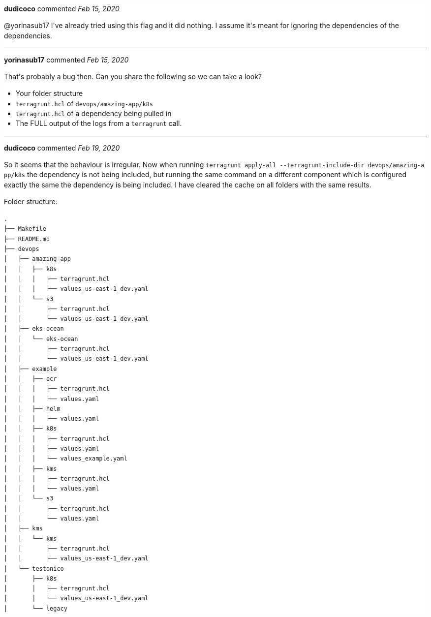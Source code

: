 **dudicoco** commented *Feb 15, 2020*

@yorinasub17 I've already tried using this flag and it did nothing.
I assume it's meant for ignoring the dependencies of the dependencies.
***

**yorinasub17** commented *Feb 15, 2020*

That's probably a bug then. Can you share the following so we can take a look?

- Your folder structure
- `terragrunt.hcl` of `devops/amazing-app/k8s`
- `terragrunt.hcl` of a dependency being pulled in
- The FULL output of the logs from a `terragrunt` call.
***

**dudicoco** commented *Feb 19, 2020*

So it seems that the behaviour is irregular.
Now when running ```terragrunt apply-all --terragrunt-include-dir devops/amazing-app/k8s``` the dependency is not being included, but running the same command on a different component which is configured exactly the same the dependency is being included. 
I have cleared the cache on all folders with the same results.

Folder structure:
```
.
├── Makefile
├── README.md
├── devops
│   ├── amazing-app
│   │   ├── k8s
│   │   │   ├── terragrunt.hcl
│   │   │   └── values_us-east-1_dev.yaml
│   │   └── s3
│   │       ├── terragrunt.hcl
│   │       └── values_us-east-1_dev.yaml
│   ├── eks-ocean
│   │   └── eks-ocean
│   │       ├── terragrunt.hcl
│   │       └── values_us-east-1_dev.yaml
│   ├── example
│   │   ├── ecr
│   │   │   ├── terragrunt.hcl
│   │   │   └── values.yaml
│   │   ├── helm
│   │   │   └── values.yaml
│   │   ├── k8s
│   │   │   ├── terragrunt.hcl
│   │   │   ├── values.yaml
│   │   │   └── values_example.yaml
│   │   ├── kms
│   │   │   ├── terragrunt.hcl
│   │   │   └── values.yaml
│   │   └── s3
│   │       ├── terragrunt.hcl
│   │       └── values.yaml
│   ├── kms
│   │   └── kms
│   │       ├── terragrunt.hcl
│   │       ├── values_us-east-1_dev.yaml
│   └── testonico
│       ├── k8s
│       │   ├── terragrunt.hcl
│       │   └── values_us-east-1_dev.yaml
│       └── legacy
```